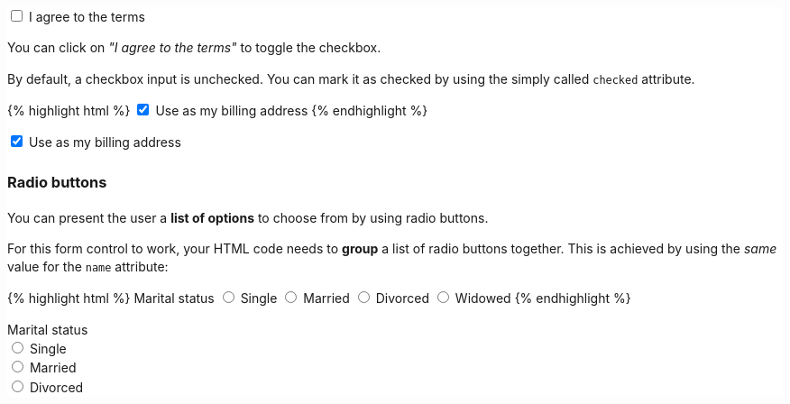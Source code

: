 <div class="result">
  <label>
    <input type="checkbox"> I agree to the terms
  </label>
</div>

You can click on _"I agree to the terms"_ to toggle the checkbox.

By default, a checkbox input is unchecked. You can mark it as checked by using the simply called `checked` attribute.

{% highlight html %}
<label>
  <input type="checkbox" checked> Use as my billing address
</label>
{% endhighlight %}

<div class="result">
  <label>
    <input type="checkbox" checked> Use as my billing address
  </label>
</div>

### Radio buttons

You can present the user a **list of options** to choose from by using radio buttons.

For this form control to work, your HTML code needs to **group** a list of radio buttons together. This is achieved by using the _same_ value for the `name` attribute:

{% highlight html %}
<label>Marital status</label>
<label>
  <input type="radio" name="status">
  Single
</label>
<label>
  <input type="radio" name="status">
  Married
</label>
<label>
  <input type="radio" name="status">
  Divorced
</label>
<label>
  <input type="radio" name="status">
  Widowed
</label>
{% endhighlight %}

<div class="result">
  <label>Marital status</label>
  <br>
  <label>
    <input type="radio" name="status">
    Single
  </label>
  <br>
  <label>
    <input type="radio" name="status">
    Married
  </label>
  <br>
  <label>
    <input type="radio" name="status">
    Divorced
  </label>